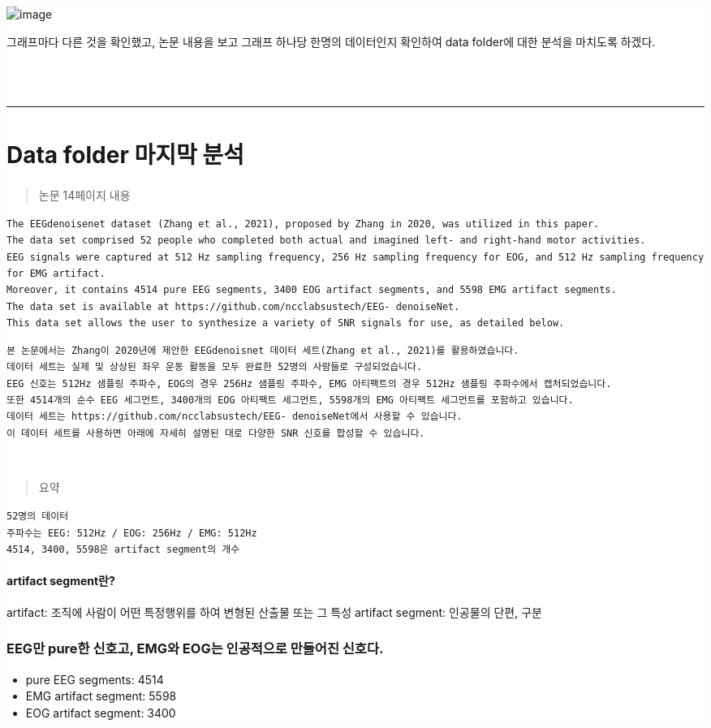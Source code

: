 ![image](https://github.com/UGeunJi/AI_Papers-and-Mathematics/assets/84713532/377606f5-6ab1-4bde-9799-06b73a6cf0db)

그래프마다 다른 것을 확인했고, 논문 내용을 보고 그래프 하나당 한명의 데이터인지 확인하여 data folder에 대한 분석을 마치도록 하겠다.

<br>
<br>

---

# Data folder 마지막 분석

> 논문 14페이지 내용
 
```
The EEGdenoisenet dataset (Zhang et al., 2021), proposed by Zhang in 2020, was utilized in this paper.
The data set comprised 52 people who completed both actual and imagined left- and right-hand motor activities.
EEG signals were captured at 512 Hz sampling frequency, 256 Hz sampling frequency for EOG, and 512 Hz sampling frequency for EMG artifact.
Moreover, it contains 4514 pure EEG segments, 3400 EOG artifact segments, and 5598 EMG artifact segments.
The data set is available at https://github.com/ncclabsustech/EEG- denoiseNet.
This data set allows the user to synthesize a variety of SNR signals for use, as detailed below.
```

```
본 논문에서는 Zhang이 2020년에 제안한 EEGdenoisnet 데이터 세트(Zhang et al., 2021)를 활용하였습니다.
데이터 세트는 실제 및 상상된 좌우 운동 활동을 모두 완료한 52명의 사람들로 구성되었습니다.
EEG 신호는 512Hz 샘플링 주파수, EOG의 경우 256Hz 샘플링 주파수, EMG 아티팩트의 경우 512Hz 샘플링 주파수에서 캡처되었습니다.
또한 4514개의 순수 EEG 세그먼트, 3400개의 EOG 아티팩트 세그먼트, 5598개의 EMG 아티팩트 세그먼트를 포함하고 있습니다.
데이터 세트는 https://github.com/ncclabsustech/EEG- denoiseNet에서 사용할 수 있습니다.
이 데이터 세트를 사용하면 아래에 자세히 설명된 대로 다양한 SNR 신호를 합성할 수 있습니다.
```

<br>

> 요약

```
52명의 데이터
주파수는 EEG: 512Hz / EOG: 256Hz / EMG: 512Hz
4514, 3400, 5598은 artifact segment의 개수
```

#### artifact segment란?

artifact: 조직에 사람이 어떤 특정행위를 하여 변형된 산출물 또는 그 특성
artifact segment: 인공물의 단편, 구분

### EEG만 pure한 신호고, EMG와 EOG는 인공적으로 만들어진 신호다.
- pure EEG segments: 4514
- EMG artifact segment: 5598
- EOG artifact segment: 3400
